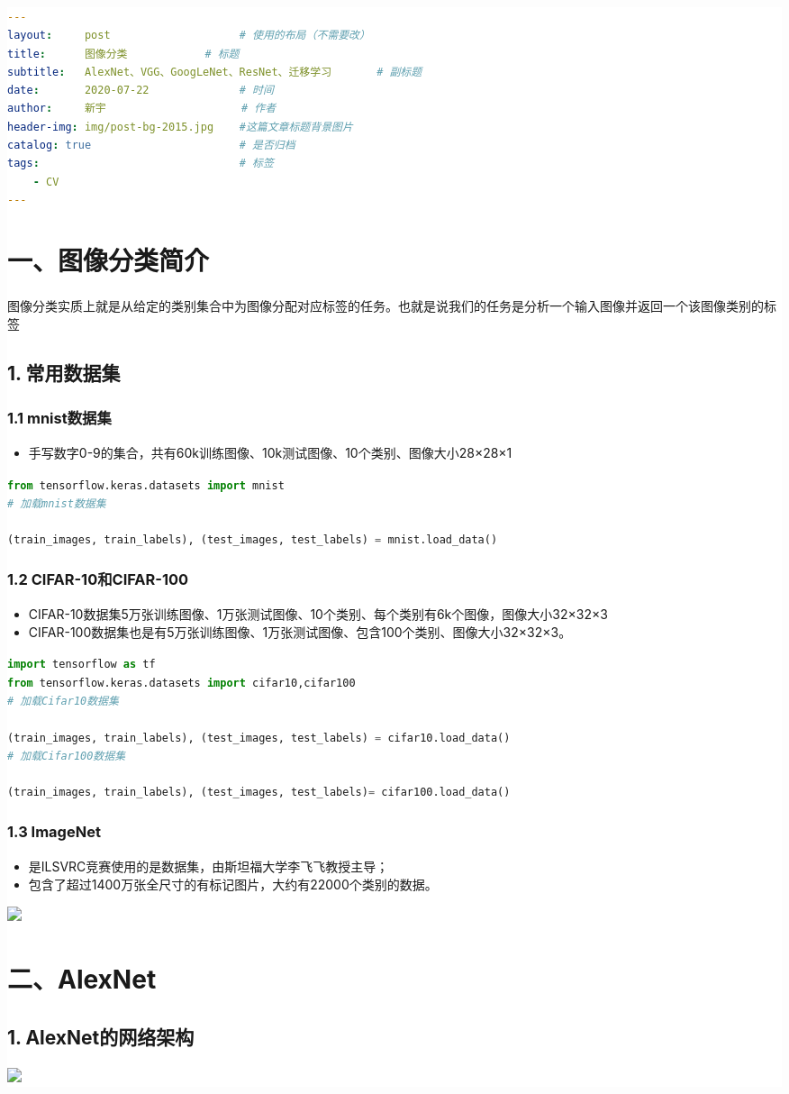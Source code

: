 ```yaml
---
layout:     post                    # 使用的布局（不需要改）
title:      图像分类		    # 标题 
subtitle:   AlexNet、VGG、GoogLeNet、ResNet、迁移学习   	# 副标题
date:       2020-07-22              # 时间
author:     新宇                     # 作者
header-img: img/post-bg-2015.jpg    #这篇文章标题背景图片
catalog: true                       # 是否归档
tags:                               # 标签
    - CV
---
```

# 一、图像分类简介
图像分类实质上就是从给定的类别集合中为图像分配对应标签的任务。也就是说我们的任务是分析一个输入图像并返回一个该图像类别的标签

## 1. 常用数据集
### 1.1 mnist数据集
- 手写数字0-9的集合，共有60k训练图像、10k测试图像、10个类别、图像大小28×28×1

```python
from tensorflow.keras.datasets import mnist
# 加载mnist数据集

(train_images, train_labels), (test_images, test_labels) = mnist.load_data()
```

### 1.2 CIFAR-10和CIFAR-100
- CIFAR-10数据集5万张训练图像、1万张测试图像、10个类别、每个类别有6k个图像，图像大小32×32×3
- CIFAR-100数据集也是有5万张训练图像、1万张测试图像、包含100个类别、图像大小32×32×3。

```python
import tensorflow as tf
from tensorflow.keras.datasets import cifar10,cifar100
# 加载Cifar10数据集

(train_images, train_labels), (test_images, test_labels) = cifar10.load_data()
# 加载Cifar100数据集

(train_images, train_labels), (test_images, test_labels)= cifar100.load_data()
```

### 1.3 ImageNet
- 是ILSVRC竞赛使用的是数据集，由斯坦福大学李飞飞教授主导；
- 包含了超过1400万张全尺寸的有标记图片，大约有22000个类别的数据。

![](https://tva1.sinaimg.cn/large/008eGmZEly1gosvaeulwmj30ls0e4tab.jpg)

# 二、AlexNet
## 1. AlexNet的网络架构
![](https://tva1.sinaimg.cn/large/008eGmZEly1gosvbhql0rj30lo0jndkk.jpg)

